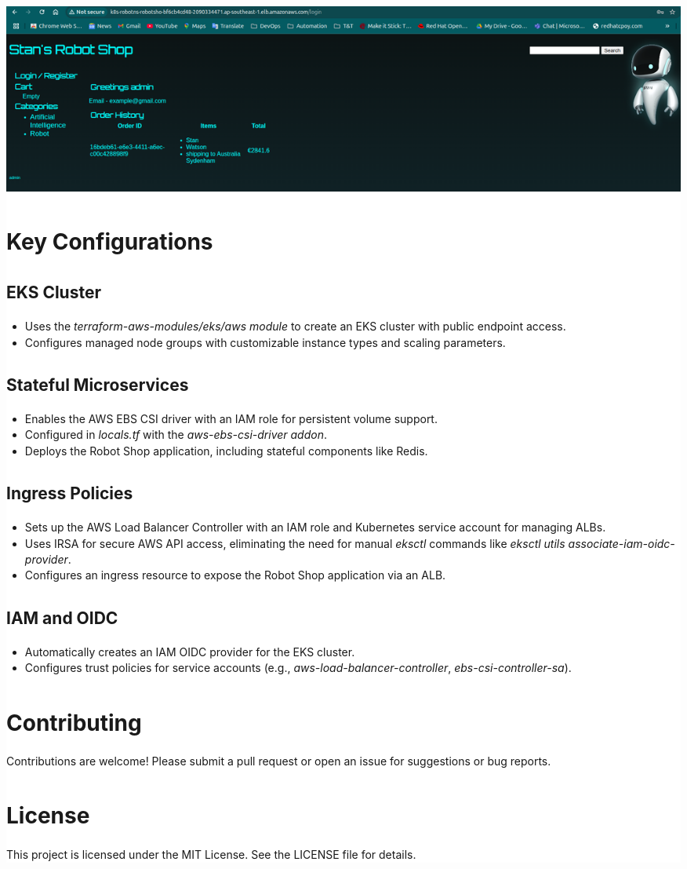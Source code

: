 ![alt text](./images/03.png)


# Key Configurations

## EKS Cluster
- Uses the *terraform-aws-modules/eks/aws module* to create an EKS cluster with public endpoint access.
- Configures managed node groups with customizable instance types and scaling parameters.

## Stateful Microservices
- Enables the AWS EBS CSI driver with an IAM role for persistent volume support.
- Configured in *locals.tf* with the *aws-ebs-csi-driver addon*.
- Deploys the Robot Shop application, including stateful components like Redis.

## Ingress Policies
- Sets up the AWS Load Balancer Controller with an IAM role and Kubernetes service account for managing ALBs.
- Uses IRSA for secure AWS API access, eliminating the need for manual *eksctl* commands like *eksctl utils associate-iam-oidc-provider*.
- Configures an ingress resource to expose the Robot Shop application via an ALB.

## IAM and OIDC
- Automatically creates an IAM OIDC provider for the EKS cluster.
- Configures trust policies for service accounts (e.g., *aws-load-balancer-controller*, *ebs-csi-controller-sa*).

# Contributing
Contributions are welcome! Please submit a pull request or open an issue for suggestions or bug reports.

# License
This project is licensed under the MIT License. See the LICENSE file for details.